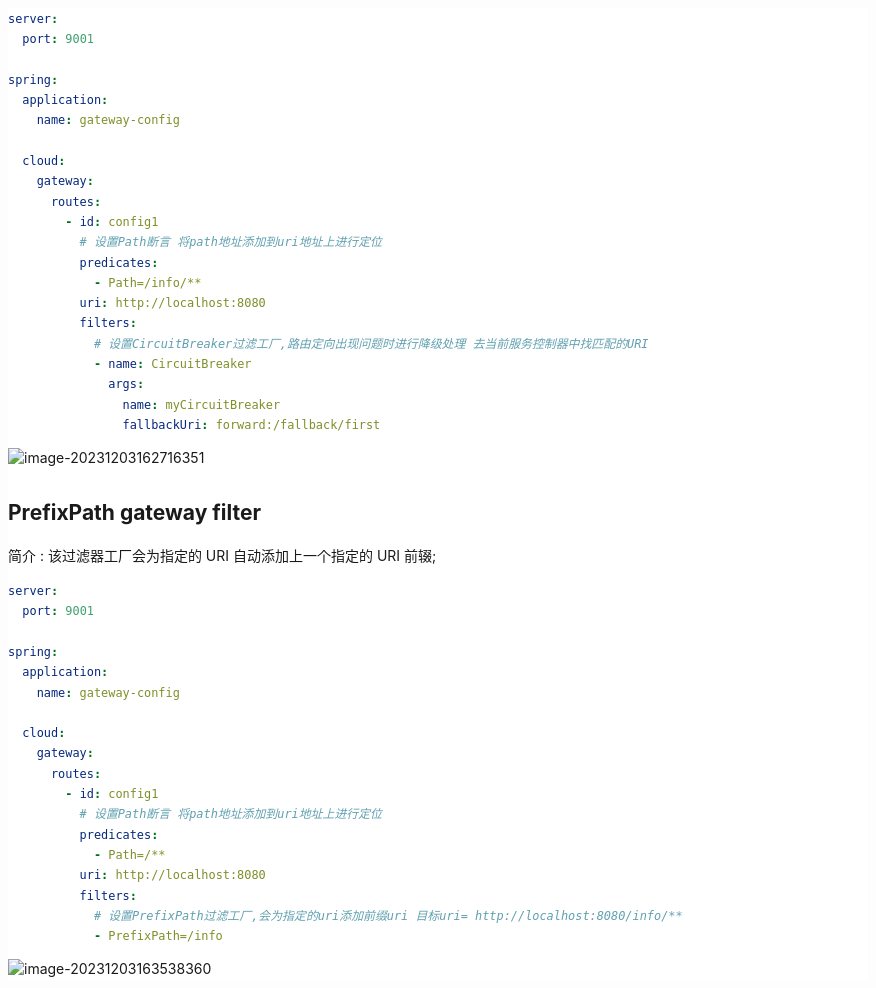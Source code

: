 ```yml
server:
  port: 9001

spring:
  application:
    name: gateway-config

  cloud:
    gateway:
      routes:
        - id: config1
          # 设置Path断言 将path地址添加到uri地址上进行定位
          predicates:
            - Path=/info/**
          uri: http://localhost:8080
          filters:
            # 设置CircuitBreaker过滤工厂,路由定向出现问题时进行降级处理 去当前服务控制器中找匹配的URI
            - name: CircuitBreaker
              args:
                name: myCircuitBreaker
                fallbackUri: forward:/fallback/first
```

![image-20231203162716351](https://banne.oss-cn-shanghai.aliyuncs.com/Java/image-20231203162716351.png) 

## PrefixPath gateway filter

简介 : 该过滤器工厂会为指定的 URI 自动添加上一个指定的 URI 前辍;

```yml
server:
  port: 9001

spring:
  application:
    name: gateway-config

  cloud:
    gateway:
      routes:
        - id: config1
          # 设置Path断言 将path地址添加到uri地址上进行定位
          predicates:
            - Path=/**
          uri: http://localhost:8080
          filters:
            # 设置PrefixPath过滤工厂,会为指定的uri添加前缀uri 目标uri= http://localhost:8080/info/**
            - PrefixPath=/info
```

![image-20231203163538360](https://banne.oss-cn-shanghai.aliyuncs.com/Java/image-20231203163538360.png) 
